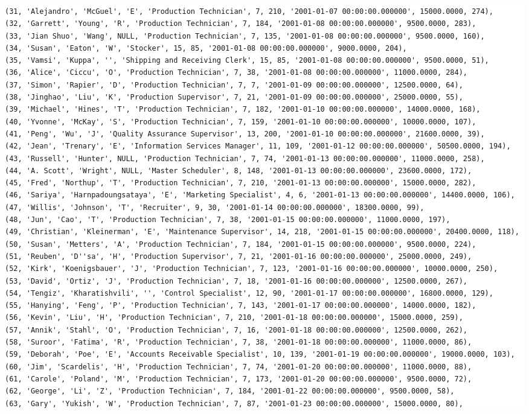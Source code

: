 	(31, 'Alejandro', 'McGuel', 'E', 'Production Technician', 7, 210, '2001-01-07 00:00:00.000000', 15000.0000, 274),
	(32, 'Garrett', 'Young', 'R', 'Production Technician', 7, 184, '2001-01-08 00:00:00.000000', 9500.0000, 283),
	(33, 'Jian Shuo', 'Wang', NULL, 'Production Technician', 7, 135, '2001-01-08 00:00:00.000000', 9500.0000, 160),
	(34, 'Susan', 'Eaton', 'W', 'Stocker', 15, 85, '2001-01-08 00:00:00.000000', 9000.0000, 204),
	(35, 'Vamsi', 'Kuppa', '', 'Shipping and Receiving Clerk', 15, 85, '2001-01-08 00:00:00.000000', 9500.0000, 51),
	(36, 'Alice', 'Ciccu', 'O', 'Production Technician', 7, 38, '2001-01-08 00:00:00.000000', 11000.0000, 284),
	(37, 'Simon', 'Rapier', 'D', 'Production Technician', 7, 7, '2001-01-09 00:00:00.000000', 12500.0000, 64),
	(38, 'Jinghao', 'Liu', 'K', 'Production Supervisor', 7, 21, '2001-01-09 00:00:00.000000', 25000.0000, 55),
	(39, 'Michael', 'Hines', 'T', 'Production Technician', 7, 182, '2001-01-10 00:00:00.000000', 14000.0000, 168),
	(40, 'Yvonne', 'McKay', 'S', 'Production Technician', 7, 159, '2001-01-10 00:00:00.000000', 10000.0000, 107),
	(41, 'Peng', 'Wu', 'J', 'Quality Assurance Supervisor', 13, 200, '2001-01-10 00:00:00.000000', 21600.0000, 39),
	(42, 'Jean', 'Trenary', 'E', 'Information Services Manager', 11, 109, '2001-01-12 00:00:00.000000', 50500.0000, 194),
	(43, 'Russell', 'Hunter', NULL, 'Production Technician', 7, 74, '2001-01-13 00:00:00.000000', 11000.0000, 258),
	(44, 'A. Scott', 'Wright', NULL, 'Master Scheduler', 8, 148, '2001-01-13 00:00:00.000000', 23600.0000, 172),
	(45, 'Fred', 'Northup', 'T', 'Production Technician', 7, 210, '2001-01-13 00:00:00.000000', 15000.0000, 282),
	(46, 'Sariya', 'Harnpadoungsataya', 'E', 'Marketing Specialist', 4, 6, '2001-01-13 00:00:00.000000', 14400.0000, 106),
	(47, 'Willis', 'Johnson', 'T', 'Recruiter', 9, 30, '2001-01-14 00:00:00.000000', 18300.0000, 99),
	(48, 'Jun', 'Cao', 'T', 'Production Technician', 7, 38, '2001-01-15 00:00:00.000000', 11000.0000, 197),
	(49, 'Christian', 'Kleinerman', 'E', 'Maintenance Supervisor', 14, 218, '2001-01-15 00:00:00.000000', 20400.0000, 118),
	(50, 'Susan', 'Metters', 'A', 'Production Technician', 7, 184, '2001-01-15 00:00:00.000000', 9500.0000, 224),
	(51, 'Reuben', 'D''sa', 'H', 'Production Supervisor', 7, 21, '2001-01-16 00:00:00.000000', 25000.0000, 249),
	(52, 'Kirk', 'Koenigsbauer', 'J', 'Production Technician', 7, 123, '2001-01-16 00:00:00.000000', 10000.0000, 250),
	(53, 'David', 'Ortiz', 'J', 'Production Technician', 7, 18, '2001-01-16 00:00:00.000000', 12500.0000, 267),
	(54, 'Tengiz', 'Kharatishvili', '', 'Control Specialist', 12, 90, '2001-01-17 00:00:00.000000', 16800.0000, 129),
	(55, 'Hanying', 'Feng', 'P', 'Production Technician', 7, 143, '2001-01-17 00:00:00.000000', 14000.0000, 182),
	(56, 'Kevin', 'Liu', 'H', 'Production Technician', 7, 210, '2001-01-18 00:00:00.000000', 15000.0000, 259),
	(57, 'Annik', 'Stahl', 'O', 'Production Technician', 7, 16, '2001-01-18 00:00:00.000000', 12500.0000, 262),
	(58, 'Suroor', 'Fatima', 'R', 'Production Technician', 7, 38, '2001-01-18 00:00:00.000000', 11000.0000, 86),
	(59, 'Deborah', 'Poe', 'E', 'Accounts Receivable Specialist', 10, 139, '2001-01-19 00:00:00.000000', 19000.0000, 103),
	(60, 'Jim', 'Scardelis', 'H', 'Production Technician', 7, 74, '2001-01-20 00:00:00.000000', 11000.0000, 88),
	(61, 'Carole', 'Poland', 'M', 'Production Technician', 7, 173, '2001-01-20 00:00:00.000000', 9500.0000, 72),
	(62, 'George', 'Li', 'Z', 'Production Technician', 7, 184, '2001-01-22 00:00:00.000000', 9500.0000, 58),
	(63, 'Gary', 'Yukish', 'W', 'Production Technician', 7, 87, '2001-01-23 00:00:00.000000', 15000.0000, 80),